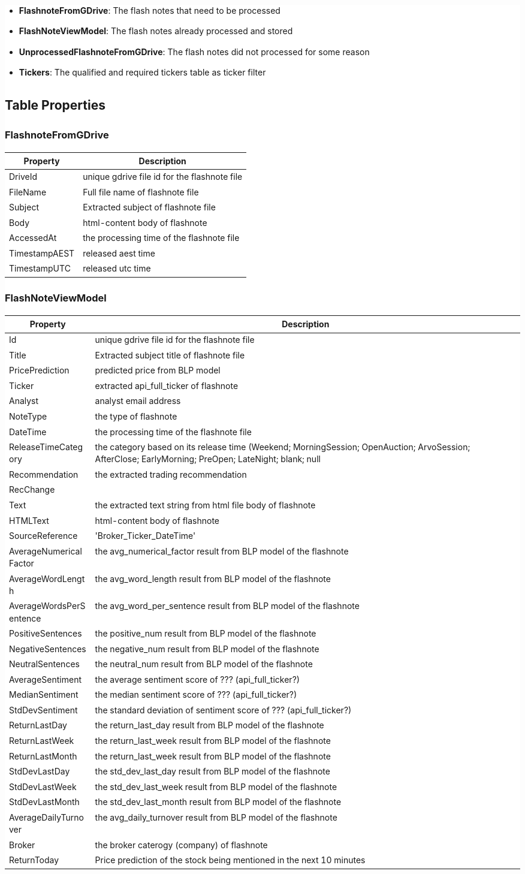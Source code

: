 - **FlashnoteFromGDrive**: The flash notes that need to be processed
	
- **FlashNoteViewModel**: The flash notes already processed and stored 
	
- **UnprocessedFlashnoteFromGDrive**: The flash notes did not processed for some reason
	
- **Tickers**: The qualified and required tickers table as ticker filter

## Table Properties

### FlashnoteFromGDrive

Property                            | Description                                                               
------------------------------------|-------------------------------------------------------------------------------
DriveId                             | unique gdrive file id for the flashnote file
FileName                            | Full file name of flashnote file
Subject                             | Extracted subject of flashnote file
Body                                | html-content body of flashnote
AccessedAt                          | the processing time of the flashnote file
TimestampAEST                       | released aest time 
TimestampUTC                        | released utc time


### FlashNoteViewModel

Property                            | Description                                                               
------------------------------------|-------------------------------------------------------------------------------
Id                                  | unique gdrive file id for the flashnote file
Title                               | Extracted subject title of flashnote file
PricePrediction                     | predicted price from BLP model
Ticker                              | extracted api_full_ticker of flashnote
Analyst                             | analyst email address
NoteType                            | the type of flashnote
DateTime                            | the processing time of the flashnote file
ReleaseTimeCategory                 | the category based on its release time (Weekend; MorningSession; OpenAuction; ArvoSession; AfterClose; EarlyMorning; PreOpen; LateNight; blank; null
Recommendation                      | the extracted trading recommendation 
RecChange                           |
Text                                | the extracted text string from html file body of flashnote
HTMLText                            | html-content body of flashnote
SourceReference                     | 'Broker_Ticker_DateTime'
AverageNumericalFactor              | the avg_numerical_factor result from BLP model of the flashnote
AverageWordLength                   | the avg_word_length result from BLP model of the flashnote
AverageWordsPerSentence             | the avg_word_per_sentence result from BLP model of the flashnote
PositiveSentences                   | the positive_num result from BLP model of the flashnote
NegativeSentences                   | the negative_num result from BLP model of the flashnote
NeutralSentences                    | the neutral_num result from BLP model of the flashnote
AverageSentiment                    | the average sentiment score of ??? (api_full_ticker?)
MedianSentiment                     | the median sentiment score of ??? (api_full_ticker?)
StdDevSentiment                     | the standard deviation of sentiment score of ??? (api_full_ticker?)
ReturnLastDay                       | the return_last_day result from BLP model of the flashnote
ReturnLastWeek                      | the return_last_week result from BLP model of the flashnote
ReturnLastMonth                     | the return_last_week result from BLP model of the flashnote
StdDevLastDay                       | the std_dev_last_day result from BLP model of the flashnote
StdDevLastWeek                      | the std_dev_last_week result from BLP model of the flashnote
StdDevLastMonth                     | the std_dev_last_month result from BLP model of the flashnote
AverageDailyTurnover                | the avg_daily_turnover result from BLP model of the flashnote
Broker                              | the broker caterogy (company) of flashnote
ReturnToday                         | Price prediction of the stock being mentioned in the next 10 minutes